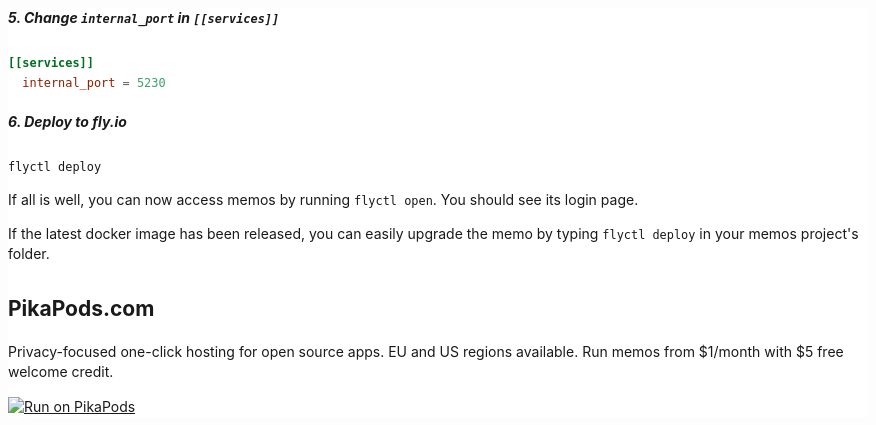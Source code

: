 ##### 5. Change `internal_port` in `[[services]]`

```toml
[[services]]
  internal_port = 5230
```

##### 6. Deploy to fly.io

```sh
flyctl deploy
```

If all is well, you can now access memos by running `flyctl open`. You should see its login page.

If the latest docker image has been released, you can easily upgrade the memo by typing `flyctl deploy` in your memos project's folder.

## PikaPods.com

Privacy-focused one-click hosting for open source apps. EU and US regions available. Run memos from $1/month with $5 free welcome credit.

[![Run on PikaPods](https://www.pikapods.com/static/run-button.svg)](https://www.pikapods.com/pods?run=memos)
